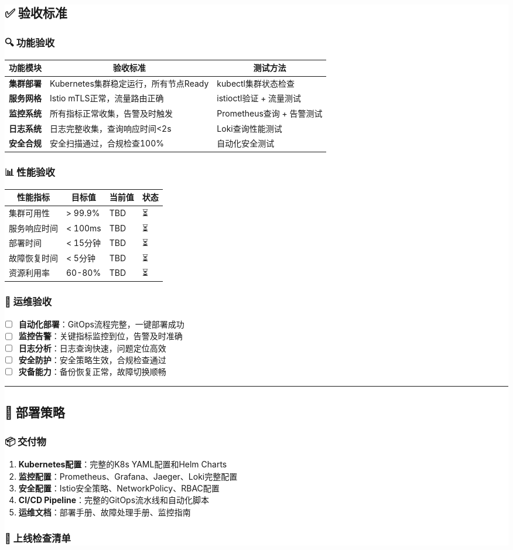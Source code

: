 
## ✅ 验收标准

### 🔍 功能验收

| 功能模块 | 验收标准 | 测试方法 |
|---------|---------|---------| 
| **集群部署** | Kubernetes集群稳定运行，所有节点Ready | kubectl集群状态检查 |
| **服务网格** | Istio mTLS正常，流量路由正确 | istioctl验证 + 流量测试 |
| **监控系统** | 所有指标正常收集，告警及时触发 | Prometheus查询 + 告警测试 |
| **日志系统** | 日志完整收集，查询响应时间<2s | Loki查询性能测试 |
| **安全合规** | 安全扫描通过，合规检查100% | 自动化安全测试 |

### 📊 性能验收

| 性能指标 | 目标值 | 当前值 | 状态 |
|---------|-------|-------|------| 
| 集群可用性 | > 99.9% | TBD | ⏳ |
| 服务响应时间 | < 100ms | TBD | ⏳ |
| 部署时间 | < 15分钟 | TBD | ⏳ |
| 故障恢复时间 | < 5分钟 | TBD | ⏳ |
| 资源利用率 | 60-80% | TBD | ⏳ |

### 🎨 运维验收

- [ ] **自动化部署**：GitOps流程完整，一键部署成功
- [ ] **监控告警**：关键指标监控到位，告警及时准确
- [ ] **日志分析**：日志查询快速，问题定位高效
- [ ] **安全防护**：安全策略生效，合规检查通过
- [ ] **灾备能力**：备份恢复正常，故障切换顺畅

---

## 🚀 部署策略

### 📦 交付物

1. **Kubernetes配置**：完整的K8s YAML配置和Helm Charts
2. **监控配置**：Prometheus、Grafana、Jaeger、Loki完整配置
3. **安全配置**：Istio安全策略、NetworkPolicy、RBAC配置
4. **CI/CD Pipeline**：完整的GitOps流水线和自动化脚本
5. **运维文档**：部署手册、故障处理手册、监控指南

### 🎯 上线检查清单
